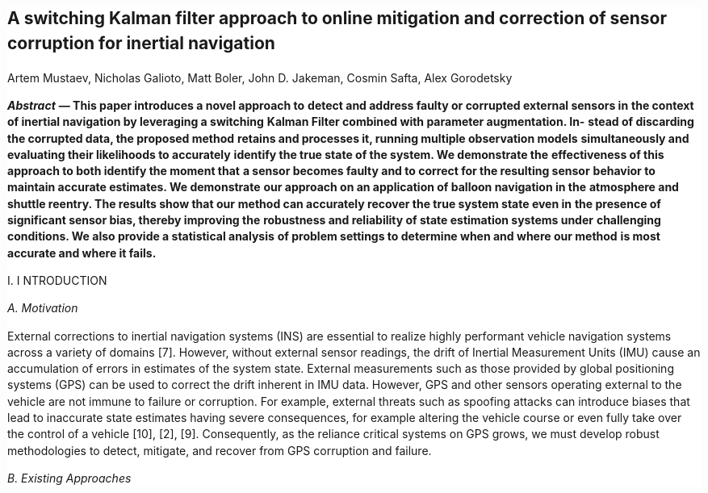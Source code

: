 ## **A switching Kalman filter approach to online mitigation and correction** **of sensor corruption for inertial navigation**

Artem Mustaev, Nicholas Galioto, Matt Boler, John D. Jakeman, Cosmin Safta, Alex Gorodetsky



_**Abstract**_ **— This paper introduces a novel approach to**
**detect and address faulty or corrupted external sensors in**
**the context of inertial navigation by leveraging a switching**
**Kalman Filter combined with parameter augmentation. In-**
**stead of discarding the corrupted data, the proposed method**
**retains and processes it, running multiple observation models**
**simultaneously and evaluating their likelihoods to accurately**
**identify the true state of the system. We demonstrate the**
**effectiveness of this approach to both identify the moment that**
**a sensor becomes faulty and to correct for the resulting sensor**
**behavior to maintain accurate estimates. We demonstrate**
**our approach on an application of balloon navigation in the**
**atmosphere and shuttle reentry. The results show that our**
**method can accurately recover the true system state even in**
**the presence of significant sensor bias, thereby improving the**
**robustness and reliability of state estimation systems under**
**challenging conditions. We also provide a statistical analysis**
**of problem settings to determine when and where our method**
**is most accurate and where it fails.**


I. I NTRODUCTION


_A. Motivation_


External corrections to inertial navigation systems (INS)
are essential to realize highly performant vehicle navigation
systems across a variety of domains [7]. However, without
external sensor readings, the drift of Inertial Measurement
Units (IMU) cause an accumulation of errors in estimates
of the system state. External measurements such as those
provided by global positioning systems (GPS) can be used
to correct the drift inherent in IMU data. However, GPS and
other sensors operating external to the vehicle are not immune to failure or corruption. For example, external threats
such as spoofing attacks can introduce biases that lead to
inaccurate state estimates having severe consequences, for
example altering the vehicle course or even fully take over
the control of a vehicle [10], [2], [9]. Consequently, as the
reliance critical systems on GPS grows, we must develop
robust methodologies to detect, mitigate, and recover from
GPS corruption and failure.


_B. Existing Approaches_
